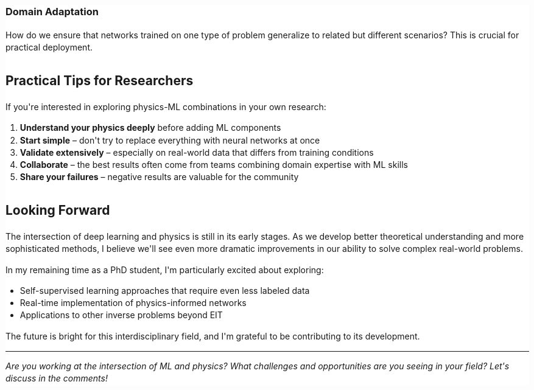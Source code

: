### Domain Adaptation

How do we ensure that networks trained on one type of problem generalize to related but different scenarios? This is crucial for practical deployment.

## Practical Tips for Researchers

If you're interested in exploring physics-ML combinations in your own research:

1. **Understand your physics deeply** before adding ML components
2. **Start simple** – don't try to replace everything with neural networks at once
3. **Validate extensively** – especially on real-world data that differs from training conditions
4. **Collaborate** – the best results often come from teams combining domain expertise with ML skills
5. **Share your failures** – negative results are valuable for the community

## Looking Forward

The intersection of deep learning and physics is still in its early stages. As we develop better theoretical understanding and more sophisticated methods, I believe we'll see even more dramatic improvements in our ability to solve complex real-world problems.

In my remaining time as a PhD student, I'm particularly excited about exploring:
- Self-supervised learning approaches that require even less labeled data
- Real-time implementation of physics-informed networks
- Applications to other inverse problems beyond EIT

The future is bright for this interdisciplinary field, and I'm grateful to be contributing to its development.

---

*Are you working at the intersection of ML and physics? What challenges and opportunities are you seeing in your field? Let's discuss in the comments!*
